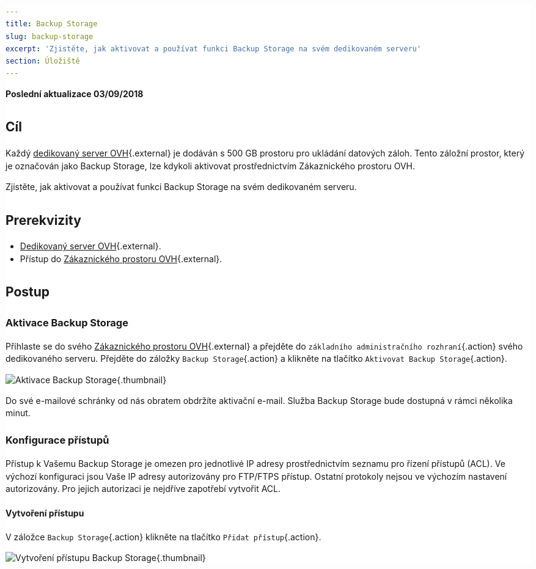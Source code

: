 ```yaml
---
title: Backup Storage
slug: backup-storage
excerpt: 'Zjistěte, jak aktivovat a používat funkci Backup Storage na svém dedikovaném serveru'
section: Úložiště
---
```


**Poslední aktualizace 03/09/2018**

## Cíl

Každý [dedikovaný server OVH](https://www.ovh.cz/dedikovane_servery/){.external} je dodáván s 500 GB prostoru pro ukládání datových záloh. Tento záložní prostor, který je označován jako Backup Storage, lze kdykoli aktivovat prostřednictvím Zákaznického prostoru OVH.

Zjistěte, jak aktivovat a používat funkci Backup Storage na svém dedikovaném serveru.

## Prerekvizity

- [Dedikovaný server OVH](https://www.ovh.cz/dedikovane_servery/){.external}.
- Přístup do [Zákaznického prostoru OVH](https://www.ovh.com/auth/?action=gotomanager){.external}.


## Postup

### Aktivace Backup Storage

Přihlaste se do svého [Zákaznického prostoru OVH](https://www.ovh.com/auth/?action=gotomanager){.external} a přejděte do `základního administračního rozhraní`{.action} svého dedikovaného serveru. Přejděte do záložky `Backup Storage`{.action} a klikněte na tlačítko `Aktivovat Backup Storage`{.action}.

![Aktivace Backup Storage](images/backup_storage_activation.png){.thumbnail}

Do své e-mailové schránky od nás obratem obdržíte aktivační e-mail. Služba Backup Storage bude dostupná v rámci několika minut.


### Konfigurace přístupů

Přístup k Vašemu Backup Storage je omezen pro jednotlivé IP adresy prostřednictvím seznamu pro řízení přístupů (ACL). Ve výchozí konfiguraci jsou Vaše IP adresy autorizovány pro FTP/FTPS přístup. Ostatní protokoly nejsou ve výchozím nastavení autorizovány. Pro jejich autorizaci je nejdříve zapotřebí vytvořit ACL.


#### Vytvoření přístupu

V záložce `Backup Storage`{.action} klikněte na tlačítko `Přidat přístup`{.action}.

![Vytvoření přístupu Backup Storage](images/add_access.png){.thumbnail}
